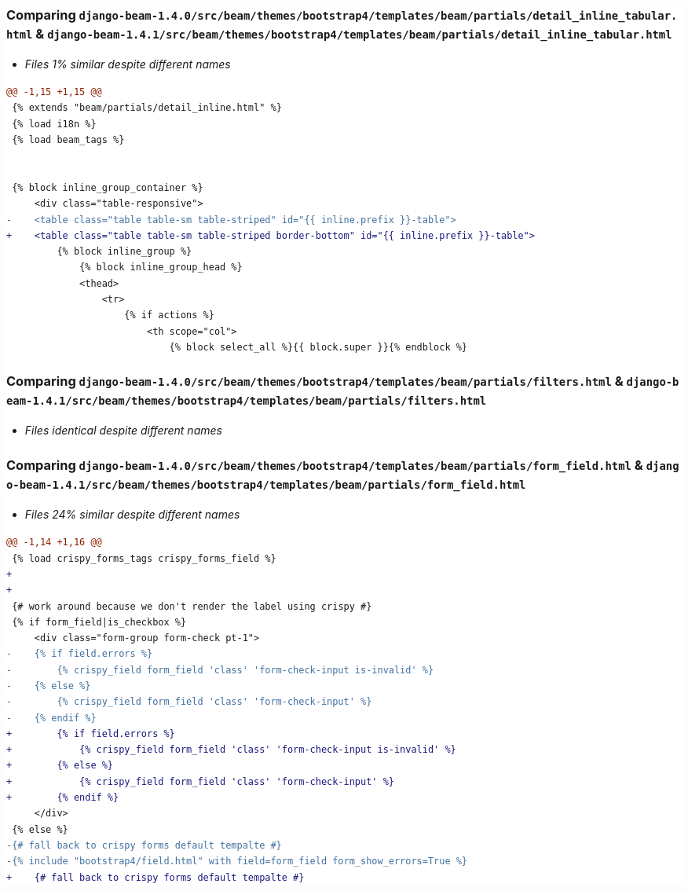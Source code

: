 ### Comparing `django-beam-1.4.0/src/beam/themes/bootstrap4/templates/beam/partials/detail_inline_tabular.html` & `django-beam-1.4.1/src/beam/themes/bootstrap4/templates/beam/partials/detail_inline_tabular.html`

 * *Files 1% similar despite different names*

```diff
@@ -1,15 +1,15 @@
 {% extends "beam/partials/detail_inline.html" %}
 {% load i18n %}
 {% load beam_tags %}
 
 
 {% block inline_group_container %}
     <div class="table-responsive">
-    <table class="table table-sm table-striped" id="{{ inline.prefix }}-table">
+    <table class="table table-sm table-striped border-bottom" id="{{ inline.prefix }}-table">
         {% block inline_group %}
             {% block inline_group_head %}
             <thead>
                 <tr>
                     {% if actions %}
                         <th scope="col">
                             {% block select_all %}{{ block.super }}{% endblock %}
```

### Comparing `django-beam-1.4.0/src/beam/themes/bootstrap4/templates/beam/partials/filters.html` & `django-beam-1.4.1/src/beam/themes/bootstrap4/templates/beam/partials/filters.html`

 * *Files identical despite different names*

### Comparing `django-beam-1.4.0/src/beam/themes/bootstrap4/templates/beam/partials/form_field.html` & `django-beam-1.4.1/src/beam/themes/bootstrap4/templates/beam/partials/form_field.html`

 * *Files 24% similar despite different names*

```diff
@@ -1,14 +1,16 @@
 {% load crispy_forms_tags crispy_forms_field %}
+
+
 {# work around because we don't render the label using crispy #}
 {% if form_field|is_checkbox %}
     <div class="form-group form-check pt-1">
-    {% if field.errors %}
-        {% crispy_field form_field 'class' 'form-check-input is-invalid' %}
-    {% else %}
-        {% crispy_field form_field 'class' 'form-check-input' %}
-    {% endif %}
+        {% if field.errors %}
+            {% crispy_field form_field 'class' 'form-check-input is-invalid' %}
+        {% else %}
+            {% crispy_field form_field 'class' 'form-check-input' %}
+        {% endif %}
     </div>
 {% else %}
-{# fall back to crispy forms default tempalte #}
-{% include "bootstrap4/field.html" with field=form_field form_show_errors=True %}
+    {# fall back to crispy forms default tempalte #}
```